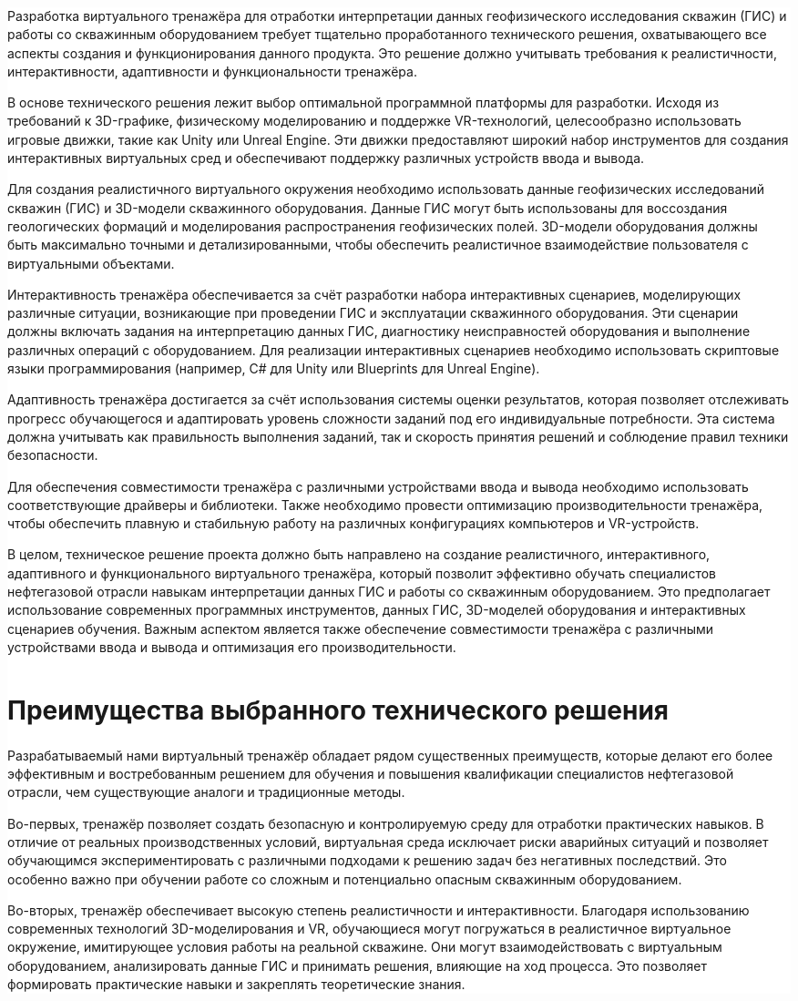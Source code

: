 Разработка виртуального тренажёра для отработки интерпретации данных геофизического исследования скважин (ГИС) и работы со скважинным оборудованием требует тщательно проработанного технического решения, охватывающего все аспекты создания и функционирования данного продукта. Это решение должно учитывать требования к реалистичности, интерактивности, адаптивности и функциональности тренажёра.

В основе технического решения лежит выбор оптимальной программной платформы для разработки. Исходя из требований к 3D-графике, физическому моделированию и поддержке VR-технологий, целесообразно использовать игровые движки, такие как Unity или Unreal Engine. Эти движки предоставляют широкий набор инструментов для создания интерактивных виртуальных сред и обеспечивают поддержку различных устройств ввода и вывода.

Для создания реалистичного виртуального окружения необходимо использовать данные геофизических исследований скважин (ГИС) и 3D-модели скважинного оборудования. Данные ГИС могут быть использованы для воссоздания геологических формаций и моделирования распространения геофизических полей. 3D-модели оборудования должны быть максимально точными и детализированными, чтобы обеспечить реалистичное взаимодействие пользователя с виртуальными объектами.

Интерактивность тренажёра обеспечивается за счёт разработки набора интерактивных сценариев, моделирующих различные ситуации, возникающие при проведении ГИС и эксплуатации скважинного оборудования. Эти сценарии должны включать задания на интерпретацию данных ГИС, диагностику неисправностей оборудования и выполнение различных операций с оборудованием. Для реализации интерактивных сценариев необходимо использовать скриптовые языки программирования (например, C# для Unity или Blueprints для Unreal Engine).

Адаптивность тренажёра достигается за счёт использования системы оценки результатов, которая позволяет отслеживать прогресс обучающегося и адаптировать уровень сложности заданий под его индивидуальные потребности. Эта система должна учитывать как правильность выполнения заданий, так и скорость принятия решений и соблюдение правил техники безопасности.

Для обеспечения совместимости тренажёра с различными устройствами ввода и вывода необходимо использовать соответствующие драйверы и библиотеки. Также необходимо провести оптимизацию производительности тренажёра, чтобы обеспечить плавную и стабильную работу на различных конфигурациях компьютеров и VR-устройств.

В целом, техническое решение проекта должно быть направлено на создание реалистичного, интерактивного, адаптивного и функционального виртуального тренажёра, который позволит эффективно обучать специалистов нефтегазовой отрасли навыкам интерпретации данных ГИС и работы со скважинным оборудованием. Это предполагает использование современных программных инструментов, данных ГИС, 3D-моделей оборудования и интерактивных сценариев обучения. Важным аспектом является также обеспечение совместимости тренажёра с различными устройствами ввода и вывода и оптимизация его производительности.
# Преимущества выбранного технического решения

Разрабатываемый нами виртуальный тренажёр обладает рядом существенных преимуществ, которые делают его более эффективным и востребованным решением для обучения и повышения квалификации специалистов нефтегазовой отрасли, чем существующие аналоги и традиционные методы. 

Во-первых, тренажёр позволяет создать безопасную и контролируемую среду для отработки практических навыков. В отличие от реальных производственных условий, виртуальная среда исключает риски аварийных ситуаций и позволяет обучающимся экспериментировать с различными подходами к решению задач без негативных последствий. Это особенно важно при обучении работе со сложным и потенциально опасным скважинным оборудованием.

Во-вторых, тренажёр обеспечивает высокую степень реалистичности и интерактивности. Благодаря использованию современных технологий 3D-моделирования и VR, обучающиеся могут погружаться в реалистичное виртуальное окружение, имитирующее условия работы на реальной скважине. Они могут взаимодействовать с виртуальным оборудованием, анализировать данные ГИС и принимать решения, влияющие на ход процесса. Это позволяет формировать практические навыки и закреплять теоретические знания.

